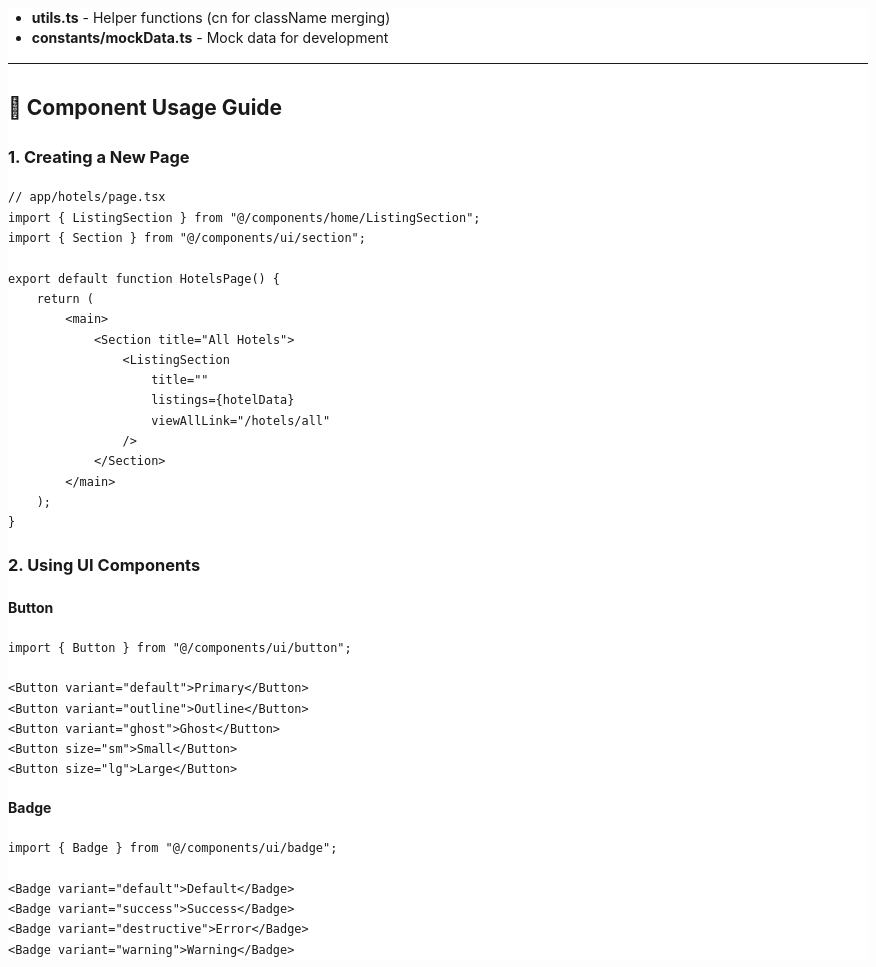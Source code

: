 -   **utils.ts** - Helper functions (cn for className merging)
-   **constants/mockData.ts** - Mock data for development

---

## 🎨 Component Usage Guide

### 1. Creating a New Page

```tsx
// app/hotels/page.tsx
import { ListingSection } from "@/components/home/ListingSection";
import { Section } from "@/components/ui/section";

export default function HotelsPage() {
    return (
        <main>
            <Section title="All Hotels">
                <ListingSection
                    title=""
                    listings={hotelData}
                    viewAllLink="/hotels/all"
                />
            </Section>
        </main>
    );
}
```

### 2. Using UI Components

#### Button

```tsx
import { Button } from "@/components/ui/button";

<Button variant="default">Primary</Button>
<Button variant="outline">Outline</Button>
<Button variant="ghost">Ghost</Button>
<Button size="sm">Small</Button>
<Button size="lg">Large</Button>
```

#### Badge

```tsx
import { Badge } from "@/components/ui/badge";

<Badge variant="default">Default</Badge>
<Badge variant="success">Success</Badge>
<Badge variant="destructive">Error</Badge>
<Badge variant="warning">Warning</Badge>
```
